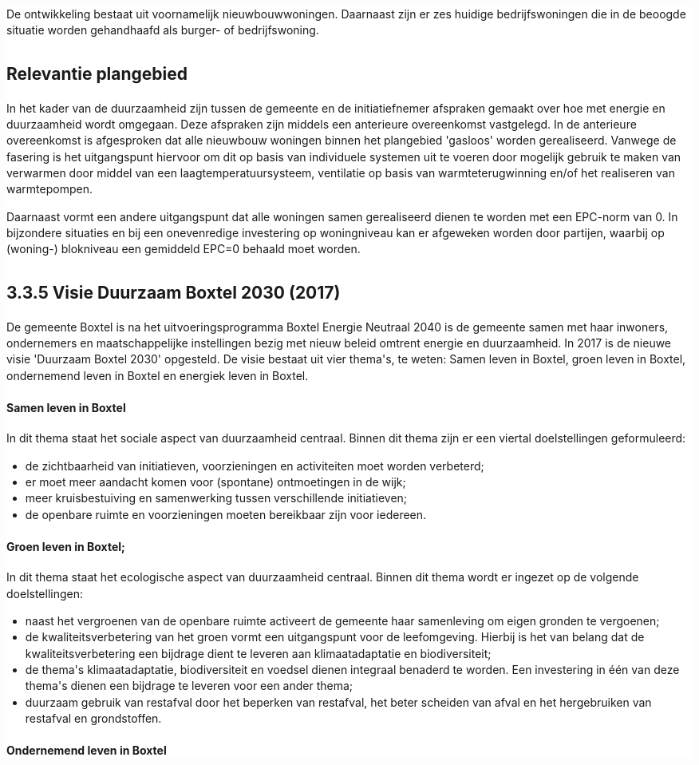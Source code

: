 
De ontwikkeling bestaat uit voornamelijk nieuwbouwwoningen. Daarnaast zijn er zes huidige bedrijfswoningen die in de beoogde situatie worden gehandhaafd als burger- of bedrijfswoning.

## **Relevantie plangebied**

In het kader van de duurzaamheid zijn tussen de gemeente en de initiatiefnemer afspraken gemaakt over hoe met energie en duurzaamheid wordt omgegaan. Deze afspraken zijn middels een anterieure overeenkomst vastgelegd. In de anterieure overeenkomst is afgesproken dat alle nieuwbouw woningen binnen het plangebied 'gasloos' worden gerealiseerd. Vanwege de fasering is het uitgangspunt hiervoor om dit op basis van individuele systemen uit te voeren door mogelijk gebruik te maken van verwarmen door middel van een laagtemperatuursysteem, ventilatie op basis van warmteterugwinning en/of het realiseren van warmtepompen.

Daarnaast vormt een andere uitgangspunt dat alle woningen samen gerealiseerd dienen te worden met een EPC-norm van 0. In bijzondere situaties en bij een onevenredige investering op woningniveau kan er afgeweken worden door partijen, waarbij op (woning-) blokniveau een gemiddeld EPC=0 behaald moet worden.

## **3.3.5 Visie Duurzaam Boxtel 2030 (2017)**

De gemeente Boxtel is na het uitvoeringsprogramma Boxtel Energie Neutraal 2040 is de gemeente samen met haar inwoners, ondernemers en maatschappelijke instellingen bezig met nieuw beleid omtrent energie en duurzaamheid. In 2017 is de nieuwe visie 'Duurzaam Boxtel 2030' opgesteld. De visie bestaat uit vier thema's, te weten: Samen leven in Boxtel, groen leven in Boxtel, ondernemend leven in Boxtel en energiek leven in Boxtel.

#### **Samen leven in Boxtel**

In dit thema staat het sociale aspect van duurzaamheid centraal. Binnen dit thema zijn er een viertal doelstellingen geformuleerd:

- de zichtbaarheid van initiatieven, voorzieningen en activiteiten moet worden verbeterd;
- er moet meer aandacht komen voor (spontane) ontmoetingen in de wijk;
- meer kruisbestuiving en samenwerking tussen verschillende initiatieven;
- de openbare ruimte en voorzieningen moeten bereikbaar zijn voor iedereen.

#### **Groen leven in Boxtel;**

In dit thema staat het ecologische aspect van duurzaamheid centraal. Binnen dit thema wordt er ingezet op de volgende doelstellingen:

- naast het vergroenen van de openbare ruimte activeert de gemeente haar samenleving om eigen gronden te vergoenen;
- de kwaliteitsverbetering van het groen vormt een uitgangspunt voor de leefomgeving. Hierbij is het van belang dat de kwaliteitsverbetering een bijdrage dient te leveren aan klimaatadaptatie en biodiversiteit;
- de thema's klimaatadaptatie, biodiversiteit en voedsel dienen integraal benaderd te worden. Een investering in één van deze thema's dienen een bijdrage te leveren voor een ander thema;
- duurzaam gebruik van restafval door het beperken van restafval, het beter scheiden van afval en het hergebruiken van restafval en grondstoffen.

#### **Ondernemend leven in Boxtel**
